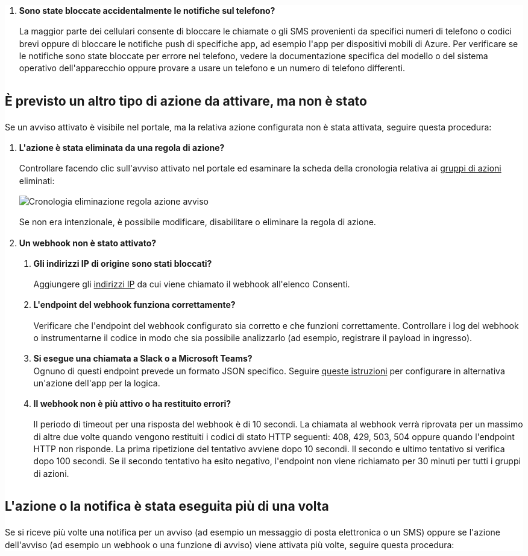 1. **Sono state bloccate accidentalmente le notifiche sul telefono?**

   La maggior parte dei cellulari consente di bloccare le chiamate o gli SMS provenienti da specifici numeri di telefono o codici brevi oppure di bloccare le notifiche push di specifiche app, ad esempio l'app per dispositivi mobili di Azure. Per verificare se le notifiche sono state bloccate per errore nel telefono, vedere la documentazione specifica del modello o del sistema operativo dell'apparecchio oppure provare a usare un telefono e un numero di telefono differenti.

## <a name="expected-another-type-of-action-to-trigger-but-it-did-not"></a>È previsto un altro tipo di azione da attivare, ma non è stato 
   
Se un avviso attivato è visibile nel portale, ma la relativa azione configurata non è stata attivata, seguire questa procedura:

1. **L'azione è stata eliminata da una regola di azione?**

    Controllare facendo clic sull'avviso attivato nel portale ed esaminare la scheda della cronologia relativa ai [gruppi di azioni](./action-groups.md) eliminati:

    ![Cronologia eliminazione regola azione avviso](media/alerts-troubleshoot/history-action-rule.png)
 
    Se non era intenzionale, è possibile modificare, disabilitare o eliminare la regola di azione.

1. **Un webhook non è stato attivato?**

    1. **Gli indirizzi IP di origine sono stati bloccati?**
    
       Aggiungere gli [indirizzi IP](./action-groups.md#action-specific-information) da cui viene chiamato il webhook all'elenco Consenti.

    1. **L'endpoint del webhook funziona correttamente?**

       Verificare che l'endpoint del webhook configurato sia corretto e che funzioni correttamente. Controllare i log del webhook o instrumentarne il codice in modo che sia possibile analizzarlo (ad esempio, registrare il payload in ingresso).

    1. **Si esegue una chiamata a Slack o a Microsoft Teams?**  
    Ognuno di questi endpoint prevede un formato JSON specifico. Seguire [queste istruzioni](../alerts/action-groups-logic-app.md) per configurare in alternativa un'azione dell'app per la logica.

    1. **Il webhook non è più attivo o ha restituito errori?** 

        Il periodo di timeout per una risposta del webhook è di 10 secondi. La chiamata al webhook verrà riprovata per un massimo di altre due volte quando vengono restituiti i codici di stato HTTP seguenti: 408, 429, 503, 504 oppure quando l'endpoint HTTP non risponde. La prima ripetizione del tentativo avviene dopo 10 secondi. Il secondo e ultimo tentativo si verifica dopo 100 secondi. Se il secondo tentativo ha esito negativo, l'endpoint non viene richiamato per 30 minuti per tutti i gruppi di azioni.

## <a name="action-or-notification-happened-more-than-once"></a>L'azione o la notifica è stata eseguita più di una volta 

Se si riceve più volte una notifica per un avviso (ad esempio un messaggio di posta elettronica o un SMS) oppure se l'azione dell'avviso (ad esempio un webhook o una funzione di avviso) viene attivata più volte, seguire questa procedura: 
